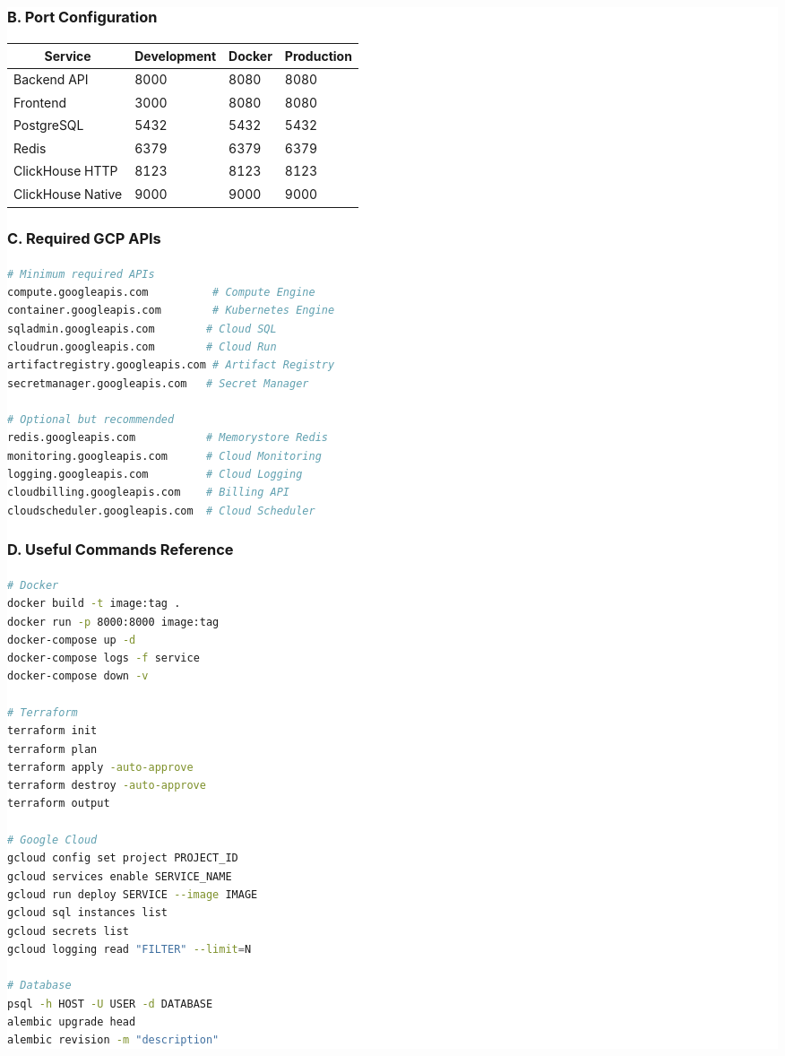 ### B. Port Configuration

| Service | Development | Docker | Production |
|---------|------------|--------|------------|
| Backend API | 8000 | 8080 | 8080 |
| Frontend | 3000 | 8080 | 8080 |
| PostgreSQL | 5432 | 5432 | 5432 |
| Redis | 6379 | 6379 | 6379 |
| ClickHouse HTTP | 8123 | 8123 | 8123 |
| ClickHouse Native | 9000 | 9000 | 9000 |

### C. Required GCP APIs

```bash
# Minimum required APIs
compute.googleapis.com          # Compute Engine
container.googleapis.com        # Kubernetes Engine
sqladmin.googleapis.com        # Cloud SQL
cloudrun.googleapis.com        # Cloud Run
artifactregistry.googleapis.com # Artifact Registry
secretmanager.googleapis.com   # Secret Manager

# Optional but recommended
redis.googleapis.com           # Memorystore Redis
monitoring.googleapis.com      # Cloud Monitoring
logging.googleapis.com         # Cloud Logging
cloudbilling.googleapis.com    # Billing API
cloudscheduler.googleapis.com  # Cloud Scheduler
```

### D. Useful Commands Reference

```bash
# Docker
docker build -t image:tag .
docker run -p 8000:8000 image:tag
docker-compose up -d
docker-compose logs -f service
docker-compose down -v

# Terraform
terraform init
terraform plan
terraform apply -auto-approve
terraform destroy -auto-approve
terraform output

# Google Cloud
gcloud config set project PROJECT_ID
gcloud services enable SERVICE_NAME
gcloud run deploy SERVICE --image IMAGE
gcloud sql instances list
gcloud secrets list
gcloud logging read "FILTER" --limit=N

# Database
psql -h HOST -U USER -d DATABASE
alembic upgrade head
alembic revision -m "description"

```
